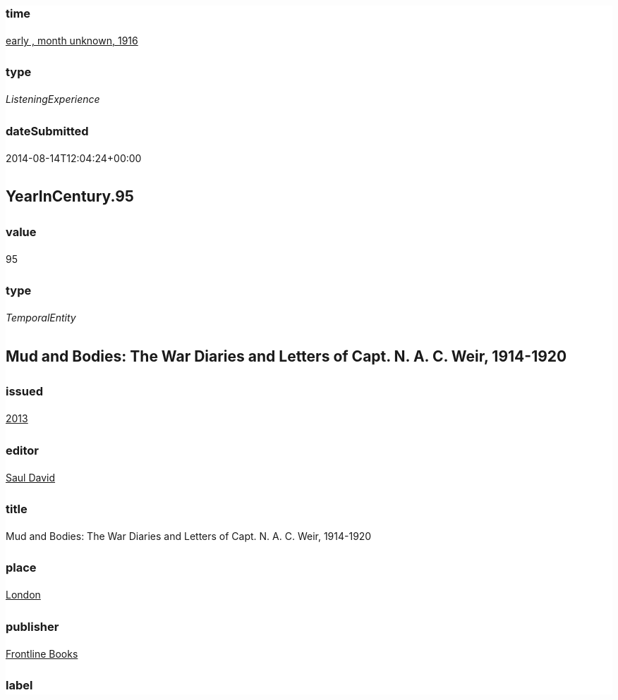 ### time


[early , month unknown, 1916](#early-month-unknown-1916)

### type


*ListeningExperience*

### dateSubmitted


2014-08-14T12:04:24+00:00

## YearInCentury.95

### value


95

### type


*TemporalEntity*

## Mud and Bodies: The War Diaries and Letters of Capt. N. A. C. Weir, 1914-1920

### issued


[2013](#2013)

### editor


[Saul David](#Saul-David)

### title


Mud and Bodies: The War Diaries and Letters of Capt. N. A. C. Weir, 1914-1920

### place


[London](#London)

### publisher


[Frontline Books](#Frontline-Books)

### label
